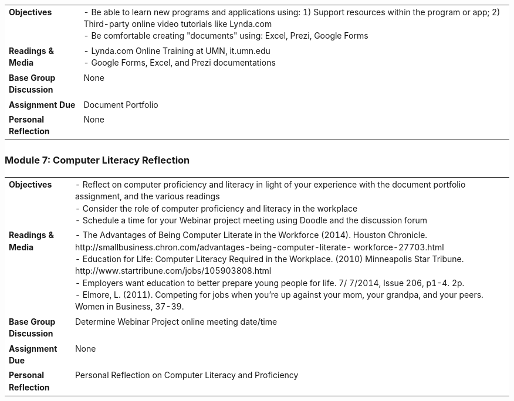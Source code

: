 <table>
  <tr>
    <td><b>Objectives</b></td>
    <td>- Be able to learn new programs and applications using: 1) Support resources within the program or app; 2) Third-party online video tutorials like Lynda.com<br>
    - Be comfortable creating "documents" using: Excel, Prezi, Google Forms</td>
  </tr>
  <tr>
  </tr>
  <tr>
    <td><b>Readings &amp; Media</b></td>
    <td>- Lynda.com Online Training at UMN, it.umn.edu <br>
    - Google Forms, Excel, and Prezi documentations<br></td>
  </tr>
  <tr>
    <td><b>Base Group Discussion</b></td>
    <td>None</td>
  </tr>
  <tr>
    <td><b>Assignment Due</b></td>
    <td>Document Portfolio</td>
  </tr>
  <tr>
    <td><b>Personal Reflection</b></td>
    <td>None</td>
  </tr>
</table>


### Module 7: Computer Literacy Reflection

<table>
  <tr>
    <td><b>Objectives</b></td>
    <td>
    - Reflect on computer proficiency and literacy in light of your experience with the document portfolio assignment, and the various readings<br>
    - Consider the role of computer proficiency and literacy in the workplace<br>
    - Schedule a time for your Webinar project meeting using Doodle and the discussion forum</td>
  </tr>
  <tr>
  </tr>
  <tr>
    <td><b>Readings &amp; Media</b></td>
    <td>- The Advantages of Being Computer Literate in the Workforce (2014). Houston Chronicle. http://smallbusiness.chron.com/advantages-being-computer-literate- workforce-27703.html<br>
    - Education for Life: Computer Literacy Required in the Workplace. (2010) Minneapolis Star Tribune. http://www.startribune.com/jobs/105903808.html <br>
    - Employers want education to better prepare young people for life. 7/ 7/2014, Issue 206, p1-4. 2p.<br>
    - Elmore, L. (2011). Competing for jobs when you’re up against your mom, your grandpa, and your peers. Women in Business, 37-39.</td>
  </tr>
  <tr>
    <td><b>Base Group Discussion</b></td>
    <td>Determine Webinar Project online meeting date/time</td>
  </tr>
  <tr>
    <td><b>Assignment Due</b></td>
    <td>None</td>
  </tr>
  <tr>
    <td><b>Personal Reflection</b></td>
    <td>Personal Reflection on Computer Literacy and Proficiency</td>